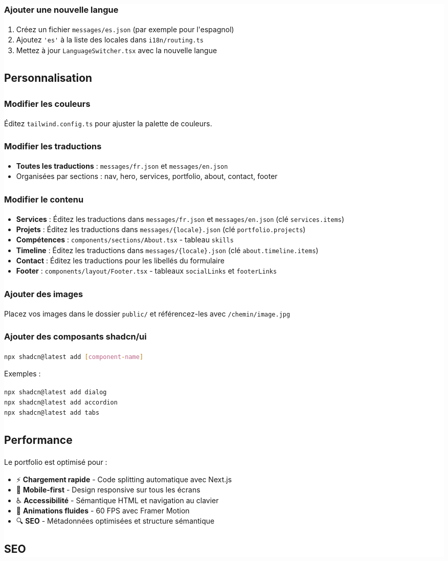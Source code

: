 ### Ajouter une nouvelle langue
1. Créez un fichier `messages/es.json` (par exemple pour l'espagnol)
2. Ajoutez `'es'` à la liste des locales dans `i18n/routing.ts`
3. Mettez à jour `LanguageSwitcher.tsx` avec la nouvelle langue

## Personnalisation

### Modifier les couleurs
Éditez `tailwind.config.ts` pour ajuster la palette de couleurs.

### Modifier les traductions
- **Toutes les traductions** : `messages/fr.json` et `messages/en.json`
- Organisées par sections : nav, hero, services, portfolio, about, contact, footer

### Modifier le contenu
- **Services** : Éditez les traductions dans `messages/fr.json` et `messages/en.json` (clé `services.items`)
- **Projets** : Éditez les traductions dans `messages/{locale}.json` (clé `portfolio.projects`)
- **Compétences** : `components/sections/About.tsx` - tableau `skills`
- **Timeline** : Éditez les traductions dans `messages/{locale}.json` (clé `about.timeline.items`)
- **Contact** : Éditez les traductions pour les libellés du formulaire
- **Footer** : `components/layout/Footer.tsx` - tableaux `socialLinks` et `footerLinks`

### Ajouter des images
Placez vos images dans le dossier `public/` et référencez-les avec `/chemin/image.jpg`

### Ajouter des composants shadcn/ui
```bash
npx shadcn@latest add [component-name]
```

Exemples :
```bash
npx shadcn@latest add dialog
npx shadcn@latest add accordion
npx shadcn@latest add tabs
```

## Performance

Le portfolio est optimisé pour :
- ⚡ **Chargement rapide** - Code splitting automatique avec Next.js
- 📱 **Mobile-first** - Design responsive sur tous les écrans
- ♿ **Accessibilité** - Sémantique HTML et navigation au clavier
- 🎨 **Animations fluides** - 60 FPS avec Framer Motion
- 🔍 **SEO** - Métadonnées optimisées et structure sémantique

## SEO
